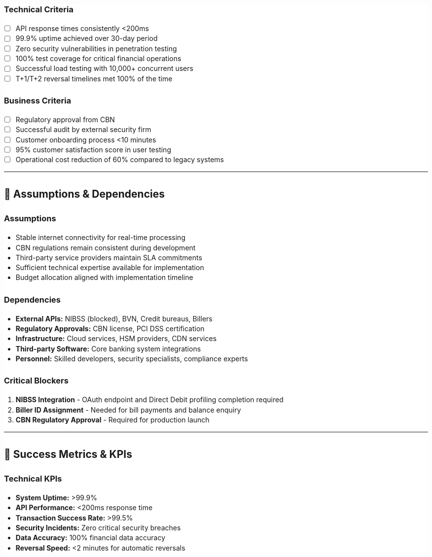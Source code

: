### **Technical Criteria**
- [ ] API response times consistently <200ms
- [ ] 99.9% uptime achieved over 30-day period
- [ ] Zero security vulnerabilities in penetration testing
- [ ] 100% test coverage for critical financial operations
- [ ] Successful load testing with 10,000+ concurrent users
- [ ] T+1/T+2 reversal timelines met 100% of the time

### **Business Criteria**
- [ ] Regulatory approval from CBN
- [ ] Successful audit by external security firm
- [ ] Customer onboarding process <10 minutes
- [ ] 95% customer satisfaction score in user testing
- [ ] Operational cost reduction of 60% compared to legacy systems

---

## 📝 **Assumptions & Dependencies**

### **Assumptions**
- Stable internet connectivity for real-time processing
- CBN regulations remain consistent during development
- Third-party service providers maintain SLA commitments
- Sufficient technical expertise available for implementation
- Budget allocation aligned with implementation timeline

### **Dependencies**
- **External APIs:** NIBSS (blocked), BVN, Credit bureaus, Billers
- **Regulatory Approvals:** CBN license, PCI DSS certification
- **Infrastructure:** Cloud services, HSM providers, CDN services
- **Third-party Software:** Core banking system integrations
- **Personnel:** Skilled developers, security specialists, compliance experts

### **Critical Blockers**
1. **NIBSS Integration** - OAuth endpoint and Direct Debit profiling completion required
2. **Biller ID Assignment** - Needed for bill payments and balance enquiry
3. **CBN Regulatory Approval** - Required for production launch

---

## 🎯 **Success Metrics & KPIs**

### **Technical KPIs**
- **System Uptime:** >99.9%
- **API Performance:** <200ms response time
- **Transaction Success Rate:** >99.5%
- **Security Incidents:** Zero critical security breaches
- **Data Accuracy:** 100% financial data accuracy
- **Reversal Speed:** <2 minutes for automatic reversals

